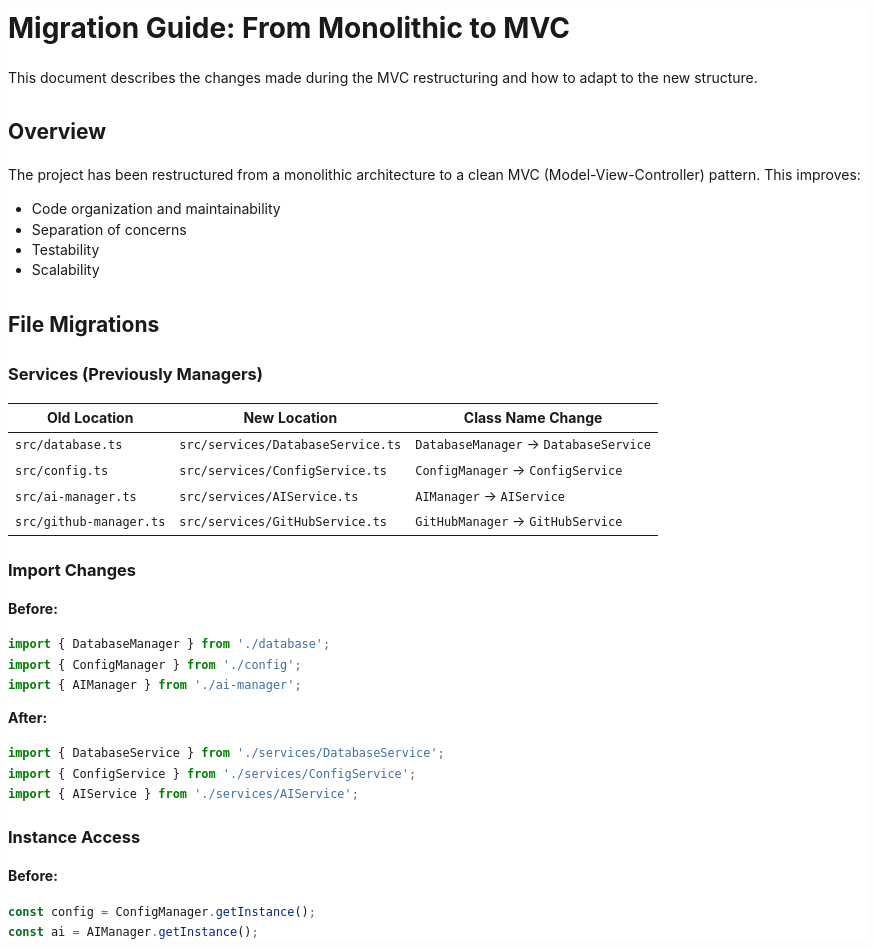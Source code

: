 # Migration Guide: From Monolithic to MVC

This document describes the changes made during the MVC restructuring and how to adapt to the new structure.

## Overview

The project has been restructured from a monolithic architecture to a clean MVC (Model-View-Controller) pattern. This improves:
- Code organization and maintainability
- Separation of concerns
- Testability
- Scalability

## File Migrations

### Services (Previously Managers)

| Old Location | New Location | Class Name Change |
|-------------|--------------|-------------------|
| `src/database.ts` | `src/services/DatabaseService.ts` | `DatabaseManager` → `DatabaseService` |
| `src/config.ts` | `src/services/ConfigService.ts` | `ConfigManager` → `ConfigService` |
| `src/ai-manager.ts` | `src/services/AIService.ts` | `AIManager` → `AIService` |
| `src/github-manager.ts` | `src/services/GitHubService.ts` | `GitHubManager` → `GitHubService` |

### Import Changes

**Before:**
```typescript
import { DatabaseManager } from './database';
import { ConfigManager } from './config';
import { AIManager } from './ai-manager';
```

**After:**
```typescript
import { DatabaseService } from './services/DatabaseService';
import { ConfigService } from './services/ConfigService';
import { AIService } from './services/AIService';
```

### Instance Access

**Before:**
```typescript
const config = ConfigManager.getInstance();
const ai = AIManager.getInstance();
```

